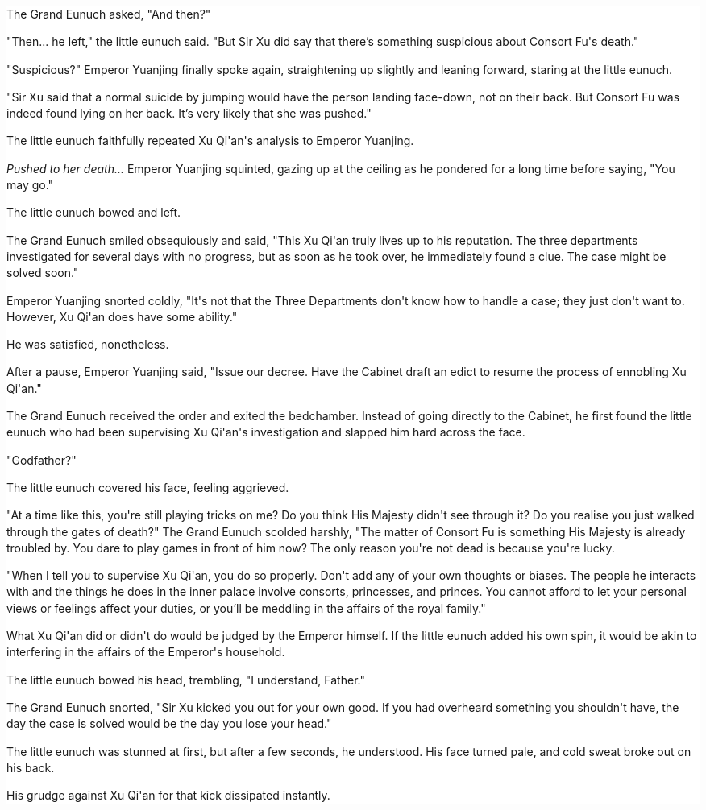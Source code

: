 The Grand Eunuch asked, "And then?"

"Then... he left," the little eunuch said. "But Sir Xu did say that there’s something suspicious about Consort Fu's death."

"Suspicious?" Emperor Yuanjing finally spoke again, straightening up slightly and leaning forward, staring at the little eunuch.

"Sir Xu said that a normal suicide by jumping would have the person landing face-down, not on their back. But Consort Fu was indeed found lying on her back. It’s very likely that she was pushed."

The little eunuch faithfully repeated Xu Qi'an's analysis to Emperor Yuanjing.

*Pushed to her death...* Emperor Yuanjing squinted, gazing up at the ceiling as he pondered for a long time before saying, "You may go."

The little eunuch bowed and left.

The Grand Eunuch smiled obsequiously and said, "This Xu Qi'an truly lives up to his reputation. The three departments investigated for several days with no progress, but as soon as he took over, he immediately found a clue. The case might be solved soon."

Emperor Yuanjing snorted coldly, "It's not that the Three Departments don't know how to handle a case; they just don't want to. However, Xu Qi'an does have some ability."

He was satisfied, nonetheless.

After a pause, Emperor Yuanjing said, "Issue our decree. Have the Cabinet draft an edict to resume the process of ennobling Xu Qi'an."

The Grand Eunuch received the order and exited the bedchamber. Instead of going directly to the Cabinet, he first found the little eunuch who had been supervising Xu Qi'an's investigation and slapped him hard across the face.

"Godfather?"

The little eunuch covered his face, feeling aggrieved.

"At a time like this, you're still playing tricks on me? Do you think His Majesty didn't see through it? Do you realise you just walked through the gates of death?" The Grand Eunuch scolded harshly, "The matter of Consort Fu is something His Majesty is already troubled by. You dare to play games in front of him now? The only reason you're not dead is because you're lucky.

"When I tell you to supervise Xu Qi'an, you do so properly. Don't add any of your own thoughts or biases. The people he interacts with and the things he does in the inner palace involve consorts, princesses, and princes. You cannot afford to let your personal views or feelings affect your duties, or you’ll be meddling in the affairs of the royal family."

What Xu Qi'an did or didn't do would be judged by the Emperor himself. If the little eunuch added his own spin, it would be akin to interfering in the affairs of the Emperor's household.

The little eunuch bowed his head, trembling, "I understand, Father."

The Grand Eunuch snorted, "Sir Xu kicked you out for your own good. If you had overheard something you shouldn't have, the day the case is solved would be the day you lose your head."

The little eunuch was stunned at first, but after a few seconds, he understood. His face turned pale, and cold sweat broke out on his back.

His grudge against Xu Qi'an for that kick dissipated instantly.
